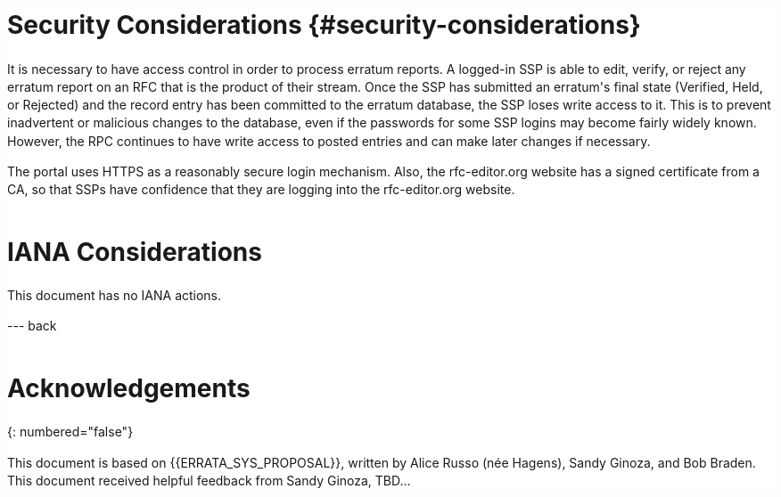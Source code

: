 #  Security Considerations {#security-considerations}

It is necessary to have access control in order to process erratum reports.  A
logged-in SSP is able to edit, verify, or reject any erratum report on
an RFC that is the product of their stream.
Once the SSP has submitted an erratum's final state (Verified, Held, or
Rejected) and the record entry has been committed to the erratum
database, the SSP loses write access to it.  This is
to prevent inadvertent or malicious changes to the database,
even if the passwords for some SSP logins may become fairly widely
known.  However, the RPC continues to have write access to
posted entries and can make later changes if necessary.

The portal uses HTTPS as a reasonably secure login
mechanism.  Also, the rfc-editor.org website has a signed certificate
from a CA, so that SSPs have
confidence that they are logging into the rfc-editor.org website.

#  IANA Considerations

This document has no IANA actions.

--- back

# Acknowledgements
{: numbered="false"}

This document is based on {{ERRATA_SYS_PROPOSAL}}, written by
Alice Russo (née Hagens), Sandy Ginoza, and Bob Braden. This document
received helpful feedback from Sandy Ginoza, TBD...
